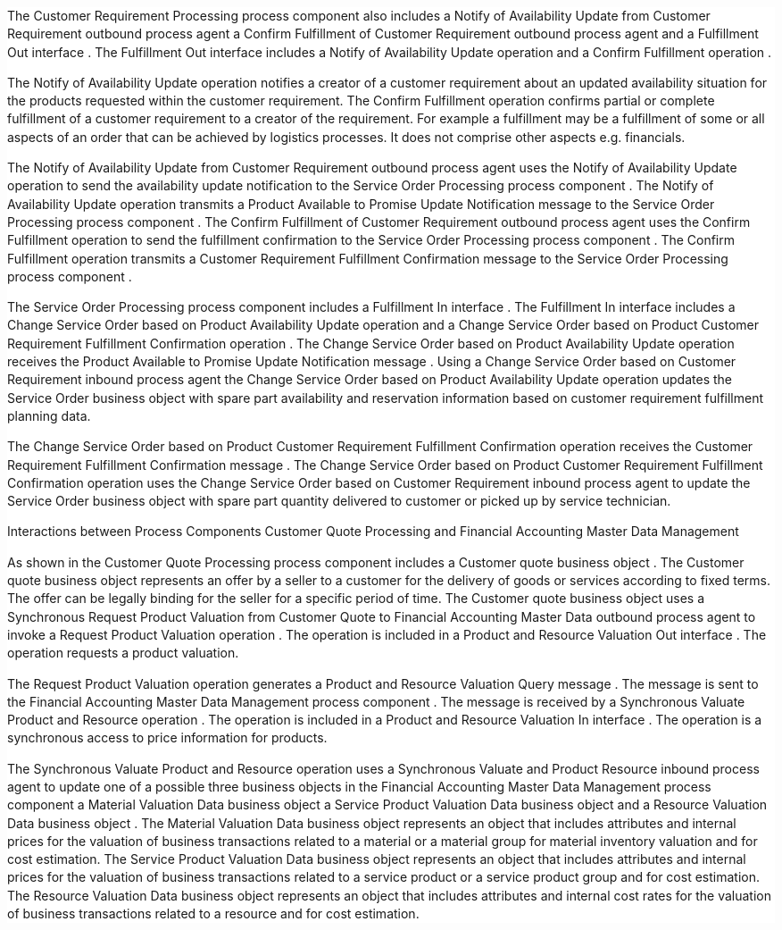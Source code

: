 The Customer Requirement Processing process component also includes a Notify of Availability Update from Customer Requirement outbound process agent a Confirm Fulfillment of Customer Requirement outbound process agent and a Fulfillment Out interface . The Fulfillment Out interface includes a Notify of Availability Update operation and a Confirm Fulfillment operation .

The Notify of Availability Update operation notifies a creator of a customer requirement about an updated availability situation for the products requested within the customer requirement. The Confirm Fulfillment operation confirms partial or complete fulfillment of a customer requirement to a creator of the requirement. For example a fulfillment may be a fulfillment of some or all aspects of an order that can be achieved by logistics processes. It does not comprise other aspects e.g. financials.

The Notify of Availability Update from Customer Requirement outbound process agent uses the Notify of Availability Update operation to send the availability update notification to the Service Order Processing process component . The Notify of Availability Update operation transmits a Product Available to Promise Update Notification message to the Service Order Processing process component . The Confirm Fulfillment of Customer Requirement outbound process agent uses the Confirm Fulfillment operation to send the fulfillment confirmation to the Service Order Processing process component . The Confirm Fulfillment operation transmits a Customer Requirement Fulfillment Confirmation message to the Service Order Processing process component .

The Service Order Processing process component includes a Fulfillment In interface . The Fulfillment In interface includes a Change Service Order based on Product Availability Update operation and a Change Service Order based on Product Customer Requirement Fulfillment Confirmation operation . The Change Service Order based on Product Availability Update operation receives the Product Available to Promise Update Notification message . Using a Change Service Order based on Customer Requirement inbound process agent the Change Service Order based on Product Availability Update operation updates the Service Order business object with spare part availability and reservation information based on customer requirement fulfillment planning data.

The Change Service Order based on Product Customer Requirement Fulfillment Confirmation operation receives the Customer Requirement Fulfillment Confirmation message . The Change Service Order based on Product Customer Requirement Fulfillment Confirmation operation uses the Change Service Order based on Customer Requirement inbound process agent to update the Service Order business object with spare part quantity delivered to customer or picked up by service technician.

Interactions between Process Components Customer Quote Processing and Financial Accounting Master Data Management 

As shown in the Customer Quote Processing process component includes a Customer quote business object . The Customer quote business object represents an offer by a seller to a customer for the delivery of goods or services according to fixed terms. The offer can be legally binding for the seller for a specific period of time. The Customer quote business object uses a Synchronous Request Product Valuation from Customer Quote to Financial Accounting Master Data outbound process agent to invoke a Request Product Valuation operation . The operation is included in a Product and Resource Valuation Out interface . The operation requests a product valuation.

The Request Product Valuation operation generates a Product and Resource Valuation Query message . The message is sent to the Financial Accounting Master Data Management process component . The message is received by a Synchronous Valuate Product and Resource operation . The operation is included in a Product and Resource Valuation In interface . The operation is a synchronous access to price information for products.

The Synchronous Valuate Product and Resource operation uses a Synchronous Valuate and Product Resource inbound process agent to update one of a possible three business objects in the Financial Accounting Master Data Management process component a Material Valuation Data business object a Service Product Valuation Data business object and a Resource Valuation Data business object . The Material Valuation Data business object represents an object that includes attributes and internal prices for the valuation of business transactions related to a material or a material group for material inventory valuation and for cost estimation. The Service Product Valuation Data business object represents an object that includes attributes and internal prices for the valuation of business transactions related to a service product or a service product group and for cost estimation. The Resource Valuation Data business object represents an object that includes attributes and internal cost rates for the valuation of business transactions related to a resource and for cost estimation.
